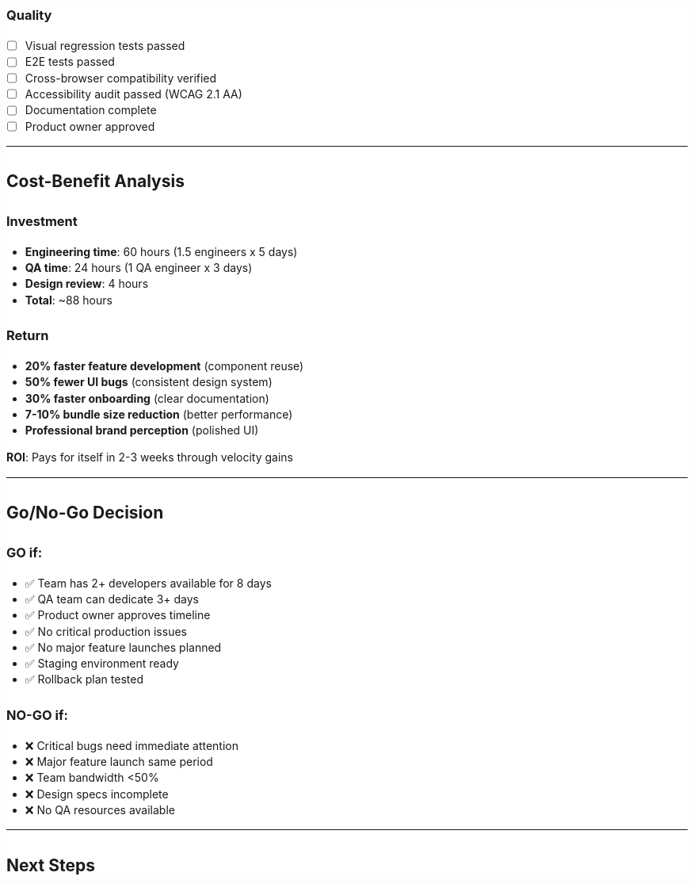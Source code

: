 ### Quality
- [ ] Visual regression tests passed
- [ ] E2E tests passed
- [ ] Cross-browser compatibility verified
- [ ] Accessibility audit passed (WCAG 2.1 AA)
- [ ] Documentation complete
- [ ] Product owner approved

---

## Cost-Benefit Analysis

### Investment
- **Engineering time**: 60 hours (1.5 engineers x 5 days)
- **QA time**: 24 hours (1 QA engineer x 3 days)
- **Design review**: 4 hours
- **Total**: ~88 hours

### Return
- **20% faster feature development** (component reuse)
- **50% fewer UI bugs** (consistent design system)
- **30% faster onboarding** (clear documentation)
- **7-10% bundle size reduction** (better performance)
- **Professional brand perception** (polished UI)

**ROI**: Pays for itself in 2-3 weeks through velocity gains

---

## Go/No-Go Decision

### GO if:
- ✅ Team has 2+ developers available for 8 days
- ✅ QA team can dedicate 3+ days
- ✅ Product owner approves timeline
- ✅ No critical production issues
- ✅ No major feature launches planned
- ✅ Staging environment ready
- ✅ Rollback plan tested

### NO-GO if:
- ❌ Critical bugs need immediate attention
- ❌ Major feature launch same period
- ❌ Team bandwidth <50%
- ❌ Design specs incomplete
- ❌ No QA resources available

---

## Next Steps
